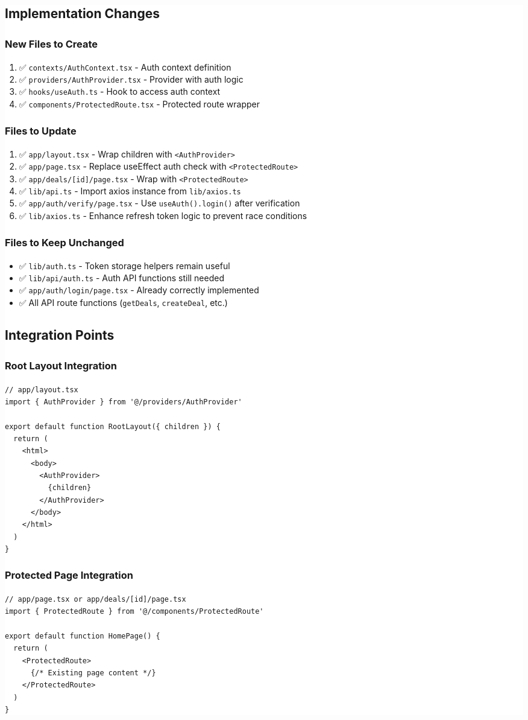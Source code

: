 ## Implementation Changes

### New Files to Create
1. ✅ `contexts/AuthContext.tsx` - Auth context definition
2. ✅ `providers/AuthProvider.tsx` - Provider with auth logic
3. ✅ `hooks/useAuth.ts` - Hook to access auth context
4. ✅ `components/ProtectedRoute.tsx` - Protected route wrapper

### Files to Update
1. ✅ `app/layout.tsx` - Wrap children with `<AuthProvider>`
2. ✅ `app/page.tsx` - Replace useEffect auth check with `<ProtectedRoute>`
3. ✅ `app/deals/[id]/page.tsx` - Wrap with `<ProtectedRoute>`
4. ✅ `lib/api.ts` - Import axios instance from `lib/axios.ts`
5. ✅ `app/auth/verify/page.tsx` - Use `useAuth().login()` after verification
6. ✅ `lib/axios.ts` - Enhance refresh token logic to prevent race conditions

### Files to Keep Unchanged
- ✅ `lib/auth.ts` - Token storage helpers remain useful
- ✅ `lib/api/auth.ts` - Auth API functions still needed
- ✅ `app/auth/login/page.tsx` - Already correctly implemented
- ✅ All API route functions (`getDeals`, `createDeal`, etc.)

## Integration Points

### Root Layout Integration
```tsx
// app/layout.tsx
import { AuthProvider } from '@/providers/AuthProvider'

export default function RootLayout({ children }) {
  return (
    <html>
      <body>
        <AuthProvider>
          {children}
        </AuthProvider>
      </body>
    </html>
  )
}
```

### Protected Page Integration
```tsx
// app/page.tsx or app/deals/[id]/page.tsx
import { ProtectedRoute } from '@/components/ProtectedRoute'

export default function HomePage() {
  return (
    <ProtectedRoute>
      {/* Existing page content */}
    </ProtectedRoute>
  )
}
```
